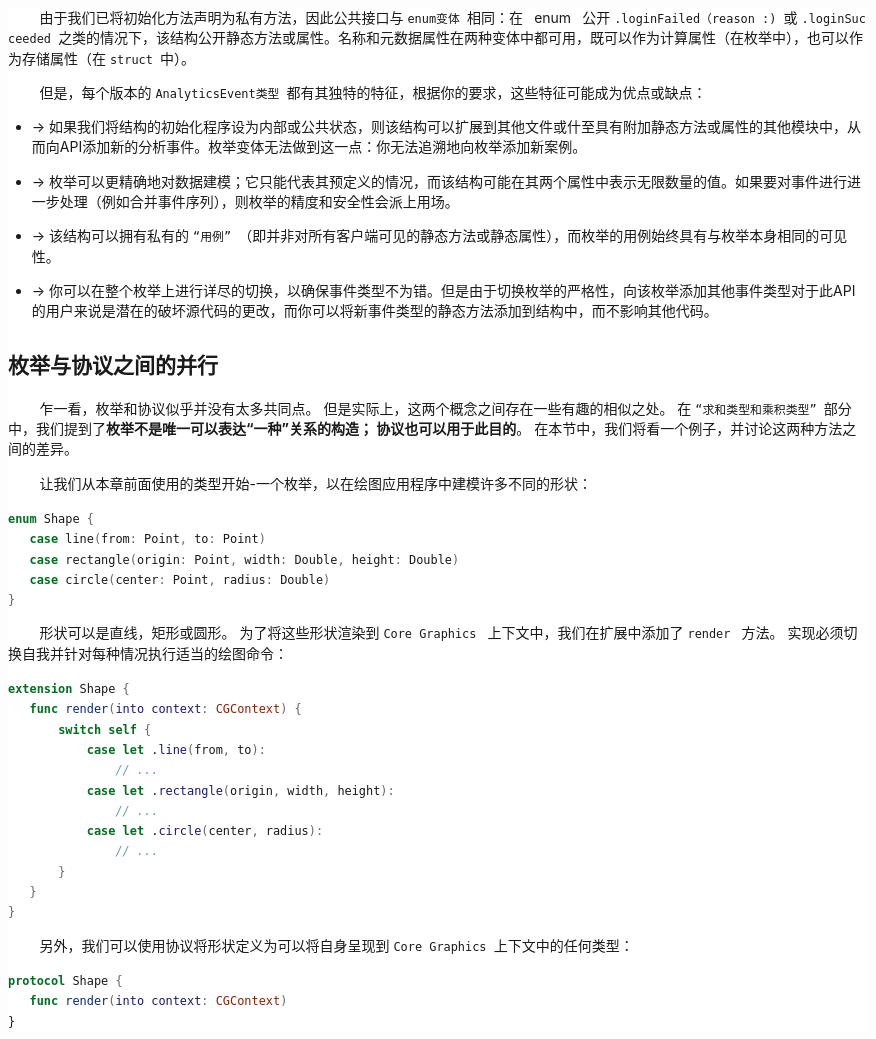 &nbsp;&nbsp;&nbsp;&nbsp;&nbsp;&nbsp;&nbsp;&nbsp;由于我们已将初始化方法声明为私有方法，因此公共接口与 ```enum变体 ```相同：在 ` `enum ` `公开 `.loginFailed（reason :) `或 `.loginSucceeded `之类的情况下，该结构公开静态方法或属性。名称和元数据属性在两种变体中都可用，既可以作为计算属性（在枚举中），也可以作为存储属性（在 `struct `中）。

&nbsp;&nbsp;&nbsp;&nbsp;&nbsp;&nbsp;&nbsp;&nbsp;但是，每个版本的 `AnalyticsEvent类型 `都有其独特的特征，根据你的要求，这些特征可能成为优点或缺点：

+ → 如果我们将结构的初始化程序设为内部或公共状态，则该结构可以扩展到其他文件或什至具有附加静态方法或属性的其他模块中，从而向API添加新的分析事件。枚举变体无法做到这一点：你无法追溯地向枚举添加新案例。

+ → 枚举可以更精确地对数据建模；它只能代表其预定义的情况，而该结构可能在其两个属性中表示无限数量的值。如果要对事件进行进一步处理（例如合并事件序列），则枚举的精度和安全性会派上用场。
+ → 该结构可以拥有私有的 `“用例” `（即并非对所有客户端可见的静态方法或静态属性），而枚举的用例始终具有与枚举本身相同的可见性。

+ → 你可以在整个枚举上进行详尽的切换，以确保事件类型不为错。但是由于切换枚举的严格性，向该枚举添加其他事件类型对于此API的用户来说是潜在的破坏源代码的更改，而你可以将新事件类型的静态方法添加到结构中，而不影响其他代码。

## **枚举与协议之间的并行**

&nbsp;&nbsp;&nbsp;&nbsp;&nbsp;&nbsp;&nbsp;&nbsp;乍一看，枚举和协议似乎并没有太多共同点。 但是实际上，这两个概念之间存在一些有趣的相似之处。 在 `“求和类型和乘积类型” `部分中，我们提到了**枚举不是唯一可以表达“一种”关系的构造； 协议也可以用于此目的**。 在本节中，我们将看一个例子，并讨论这两种方法之间的差异。

&nbsp;&nbsp;&nbsp;&nbsp;&nbsp;&nbsp;&nbsp;&nbsp;让我们从本章前面使用的类型开始-一个枚举，以在绘图应用程序中建模许多不同的形状：

 ``` Swift
enum Shape {
    case line(from: Point, to: Point)
    case rectangle(origin: Point, width: Double, height: Double) 
    case circle(center: Point, radius: Double)
}
 ```

&nbsp;&nbsp;&nbsp;&nbsp;&nbsp;&nbsp;&nbsp;&nbsp;形状可以是直线，矩形或圆形。 为了将这些形状渲染到  `Core Graphics ` 上下文中，我们在扩展中添加了  `render ` 方法。 实现必须切换自我并针对每种情况执行适当的绘图命令：

 ``` Swift
extension Shape {
    func render(into context: CGContext) {
        switch self {
            case let .line(from, to): 
                // ...
            case let .rectangle(origin, width, height): 
                // ... 
            case let .circle(center, radius): 
                // ...
        }
    } 
}
 ```

&nbsp;&nbsp;&nbsp;&nbsp;&nbsp;&nbsp;&nbsp;&nbsp;另外，我们可以使用协议将形状定义为可以将自身呈现到 `Core Graphics `上下文中的任何类型：

 ``` Swift
protocol Shape {
    func render(into context: CGContext)
}
 ``` 
